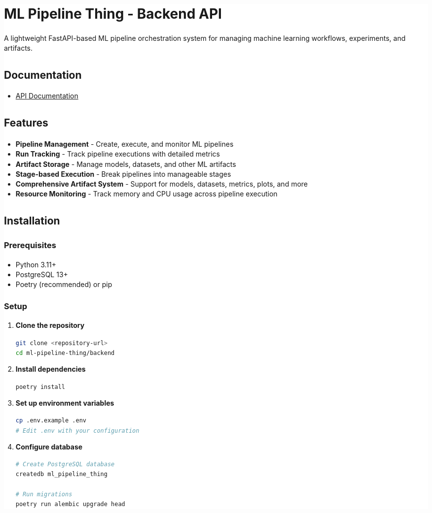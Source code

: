 # ML Pipeline Thing - Backend API

A lightweight FastAPI-based ML pipeline orchestration system for managing machine learning workflows, experiments, and artifacts.

## Documentation

- [API Documentation](https://api.ml-pipeline-thing.gowtham.io/docs)

## Features

- **Pipeline Management** - Create, execute, and monitor ML pipelines
- **Run Tracking** - Track pipeline executions with detailed metrics
- **Artifact Storage** - Manage models, datasets, and other ML artifacts
- **Stage-based Execution** - Break pipelines into manageable stages
- **Comprehensive Artifact System** - Support for models, datasets, metrics, plots, and more
- **Resource Monitoring** - Track memory and CPU usage across pipeline execution

## Installation

### Prerequisites

- Python 3.11+
- PostgreSQL 13+
- Poetry (recommended) or pip

### Setup

1. **Clone the repository**
   ```bash
   git clone <repository-url>
   cd ml-pipeline-thing/backend
   ```

2. **Install dependencies**
   ```bash
   poetry install
   ```

3. **Set up environment variables**
   ```bash
   cp .env.example .env
   # Edit .env with your configuration
   ```

4. **Configure database**
   ```bash
   # Create PostgreSQL database
   createdb ml_pipeline_thing
   
   # Run migrations
   poetry run alembic upgrade head
   ```
